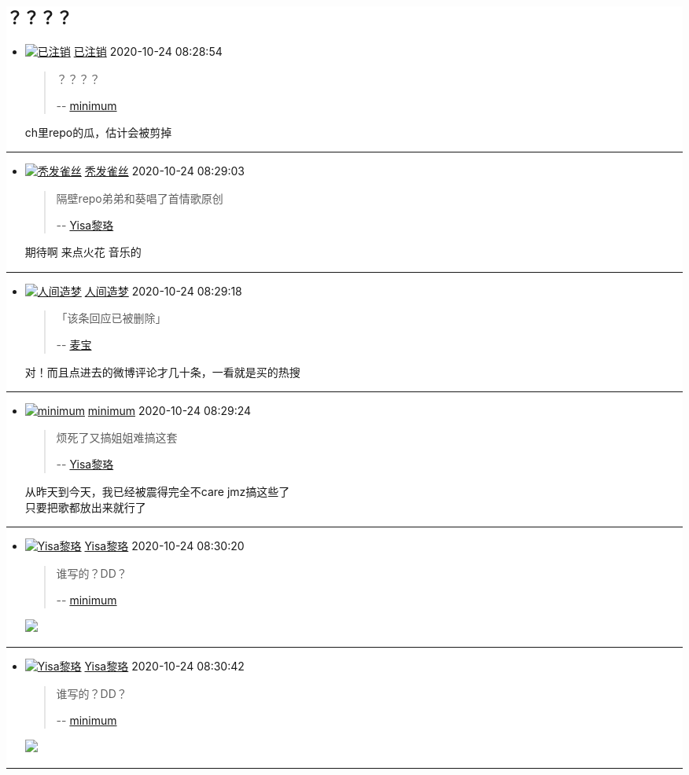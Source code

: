   ？？？？  
---
* [![已注销](https://img1.doubanio.com/icon/u187860590-7.jpg)](https://www.douban.com/people/187860590/)    [已注销](https://www.douban.com/people/187860590/)    2020-10-24 08:28:54  
  >？？？？  
  >
  >-- [minimum](https://www.douban.com/people/218236166/)  
  
  ch里repo的瓜，估计会被剪掉  
---
* [![秃发雀丝](https://img9.doubanio.com/icon/u3984012-5.jpg)](https://www.douban.com/people/3984012/)    [秃发雀丝](https://www.douban.com/people/3984012/)    2020-10-24 08:29:03  
  >隔壁repo弟弟和葵唱了首情歌原创  
  >
  >-- [Yisa黎珞](https://www.douban.com/people/217273308/)  
  
  期待啊 来点火花 音乐的  
---
* [![人间造梦](https://img9.doubanio.com/icon/u205824373-4.jpg)](https://www.douban.com/people/205824373/)    [人间造梦](https://www.douban.com/people/205824373/)    2020-10-24 08:29:18  
  >「该条回应已被删除」  
  >
  >-- [麦宝](https://www.douban.com/people/160367423/)  
  
  对！而且点进去的微博评论才几十条，一看就是买的热搜  
---
* [![minimum](https://img3.doubanio.com/icon/u218236166-1.jpg)](https://www.douban.com/people/218236166/)    [minimum](https://www.douban.com/people/218236166/)    2020-10-24 08:29:24  
  >烦死了又搞姐姐难搞这套  
  >
  >-- [Yisa黎珞](https://www.douban.com/people/217273308/)  
  
  从昨天到今天，我已经被震得完全不care jmz搞这些了  
  只要把歌都放出来就行了  
---
* [![Yisa黎珞](https://img3.doubanio.com/icon/u217273308-1.jpg)](https://www.douban.com/people/217273308/)    [Yisa黎珞](https://www.douban.com/people/217273308/)    2020-10-24 08:30:20  
  >谁写的？DD？  
  >
  >-- [minimum](https://www.douban.com/people/218236166/)  
  
  ![](https://img9.doubanio.com/view/richtext/large/public/p33895835.jpg)  
    
---
* [![Yisa黎珞](https://img3.doubanio.com/icon/u217273308-1.jpg)](https://www.douban.com/people/217273308/)    [Yisa黎珞](https://www.douban.com/people/217273308/)    2020-10-24 08:30:42  
  >谁写的？DD？  
  >
  >-- [minimum](https://www.douban.com/people/218236166/)  
  
  ![](https://img3.doubanio.com/view/richtext/large/public/p33895850.jpg)  
    
---